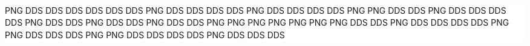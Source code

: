 PNG
DDS
DDS
DDS
DDS
DDS
DDS
PNG
DDS
DDS
DDS
DDS
PNG
DDS
DDS
DDS
DDS
PNG
PNG
DDS
DDS
PNG
DDS
DDS
DDS
DDS
PNG
DDS
DDS
PNG
DDS
DDS
PNG
DDS
DDS
PNG
PNG
PNG
PNG
PNG
PNG
PNG
DDS
DDS
PNG
DDS
DDS
DDS
DDS
PNG
PNG
DDS
DDS
DDS
PNG
PNG
DDS
DDS
DDS
DDS
PNG
DDS
DDS
DDS